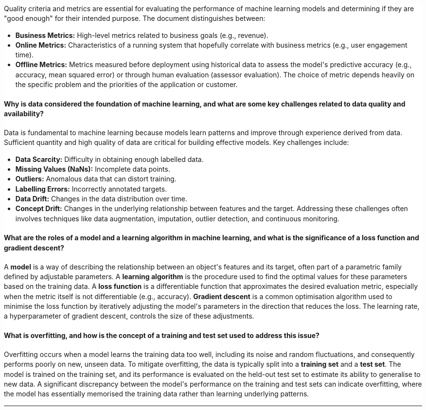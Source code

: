 Quality criteria and metrics are essential for evaluating the performance of machine learning models and determining if they are "good enough" for their intended purpose. The document distinguishes between:

- **Business Metrics:** High-level metrics related to business goals (e.g., revenue).
- **Online Metrics:** Characteristics of a running system that hopefully correlate with business metrics (e.g., user engagement time).
- **Offline Metrics:** Metrics measured before deployment using historical data to assess the model's predictive accuracy (e.g., accuracy, mean squared error) or through human evaluation (assessor evaluation). The choice of metric depends heavily on the specific problem and the priorities of the application or customer.

#### Why is data considered the foundation of machine learning, and what are some key challenges related to data quality and availability?

Data is fundamental to machine learning because models learn patterns and improve through experience derived from data. Sufficient quantity and high quality of data are critical for building effective models. Key challenges include:

- **Data Scarcity:** Difficulty in obtaining enough labelled data.
- **Missing Values (NaNs):** Incomplete data points.
- **Outliers:** Anomalous data that can distort training.
- **Labelling Errors:** Incorrectly annotated targets.
- **Data Drift:** Changes in the data distribution over time.
- **Concept Drift:** Changes in the underlying relationship between features and the target. Addressing these challenges often involves techniques like data augmentation, imputation, outlier detection, and continuous monitoring.

#### What are the roles of a model and a learning algorithm in machine learning, and what is the significance of a loss function and gradient descent?

A **model** is a way of describing the relationship between an object's features and its target, often part of a parametric family defined by adjustable parameters. A **learning algorithm** is the procedure used to find the optimal values for these parameters based on the training data. A **loss function** is a differentiable function that approximates the desired evaluation metric, especially when the metric itself is not differentiable (e.g., accuracy). **Gradient descent** is a common optimisation algorithm used to minimise the loss function by iteratively adjusting the model's parameters in the direction that reduces the loss. The learning rate, a hyperparameter of gradient descent, controls the size of these adjustments.

#### What is overfitting, and how is the concept of a training and test set used to address this issue?

Overfitting occurs when a model learns the training data too well, including its noise and random fluctuations, and consequently performs poorly on new, unseen data. To mitigate overfitting, the data is typically split into a **training set** and a **test set**. The model is trained on the training set, and its performance is evaluated on the held-out test set to estimate its ability to generalise to new data. A significant discrepancy between the model's performance on the training and test sets can indicate overfitting, where the model has essentially memorised the training data rather than learning underlying patterns.


---